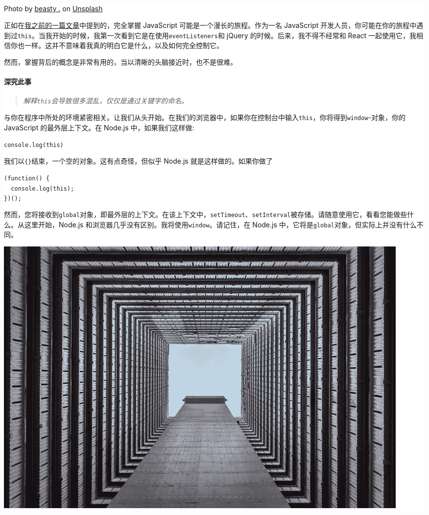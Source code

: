 Photo by [beasty .](https://unsplash.com/photos/7aUgMBxhVNU?utm_source=unsplash&utm_medium=referral&utm_content=creditCopyText) on [Unsplash](https://unsplash.com/?utm_source=unsplash&utm_medium=referral&utm_content=creditCopyText)

正如在[我之前的一篇文章](https://levelup.gitconnected.com/10-things-to-learn-on-the-way-to-become-a-javascript-master-f4fc632b2bb7)中提到的，完全掌握 JavaScript 可能是一个漫长的旅程。作为一名 JavaScript 开发人员，你可能在你的旅程中遇到过`this`。当我开始的时候，我第一次看到它是在使用`eventListeners`和 jQuery 的时候。后来，我不得不经常和 React 一起使用它，我相信你也一样。这并不意味着我真的明白它是什么，以及如何完全控制它。

然而，掌握背后的概念是非常有用的，当以清晰的头脑接近时，也不是很难。

#### 深究此事

> *解释`this`会导致很多混乱，仅仅是通过关键字的命名。*

与你在程序中所处的环境紧密相关。让我们从头开始。在我们的浏览器中，如果你在控制台中输入`this`，你将得到`window`-对象，你的 JavaScript 的最外层上下文。在 Node.js 中，如果我们这样做:

```
console.log(this)
```

我们以`{}`结束，一个空的对象。这有点奇怪，但似乎 Node.js 就是这样做的。如果你做了

```
(function() {
  console.log(this);
})();
```

然而，您将接收到`global`对象，即最外层的上下文。在该上下文中，`setTimeout`、`setInterval`被存储。请随意使用它，看看您能做些什么。从这里开始，Node.js 和浏览器几乎没有区别。我将使用`window`。请记住，在 Node.js 中，它将是`global`对象，但实际上并没有什么不同。

![1*ucforPRGm6kR3bdZMHzHKQ](img/4a9258b46c64b75a0c8398ef1e160271.png)
